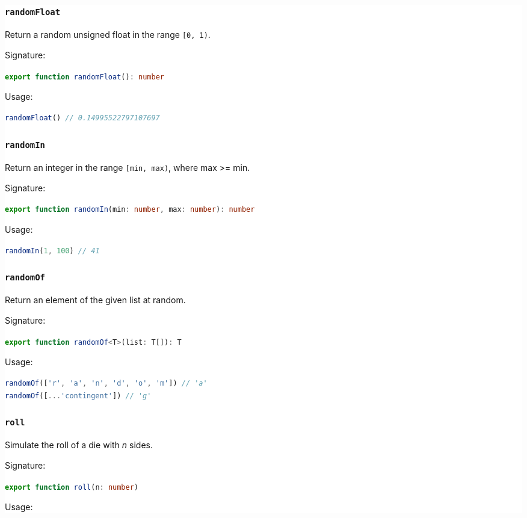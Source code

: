 ### `randomFloat`

Return a random unsigned float in the range `[0, 1)`.

Signature:

```typescript
export function randomFloat(): number
```

Usage:

```typescript
randomFloat() // 0.14995522797107697
```

### `randomIn`

Return an integer in the range `[min, max)`, where max >= min.

Signature:

```typescript
export function randomIn(min: number, max: number): number
```

Usage:

```typescript
randomIn(1, 100) // 41
```

### `randomOf`

Return an element of the given list at random.

Signature:

```typescript
export function randomOf<T>(list: T[]): T
```

Usage:

```typescript
randomOf(['r', 'a', 'n', 'd', 'o', 'm']) // 'a'
randomOf([...'contingent']) // 'g'
```

### `roll`

Simulate the roll of a die with _n_ sides.

Signature:

```typescript
export function roll(n: number)
```

Usage:
